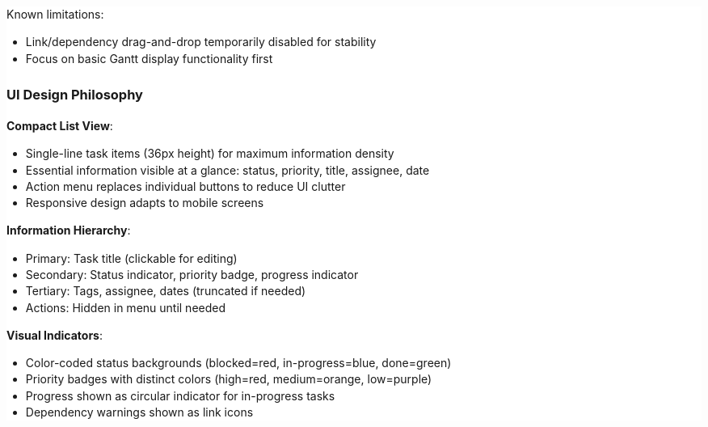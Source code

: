 Known limitations:
- Link/dependency drag-and-drop temporarily disabled for stability
- Focus on basic Gantt display functionality first

### UI Design Philosophy

**Compact List View**:
- Single-line task items (36px height) for maximum information density
- Essential information visible at a glance: status, priority, title, assignee, date
- Action menu replaces individual buttons to reduce UI clutter
- Responsive design adapts to mobile screens

**Information Hierarchy**:
- Primary: Task title (clickable for editing)
- Secondary: Status indicator, priority badge, progress indicator
- Tertiary: Tags, assignee, dates (truncated if needed)
- Actions: Hidden in menu until needed

**Visual Indicators**:
- Color-coded status backgrounds (blocked=red, in-progress=blue, done=green)
- Priority badges with distinct colors (high=red, medium=orange, low=purple)
- Progress shown as circular indicator for in-progress tasks
- Dependency warnings shown as link icons